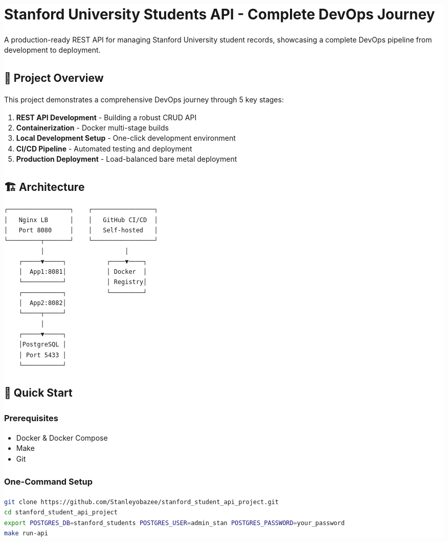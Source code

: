 # Stanford University Students API - Complete DevOps Journey

A production-ready REST API for managing Stanford University student records, showcasing a complete DevOps pipeline from development to deployment.

## 🎯 Project Overview

This project demonstrates a comprehensive DevOps journey through 5 key stages:
1. **REST API Development** - Building a robust CRUD API
2. **Containerization** - Docker multi-stage builds
3. **Local Development Setup** - One-click development environment
4. **CI/CD Pipeline** - Automated testing and deployment
5. **Production Deployment** - Load-balanced bare metal deployment

## 🏗️ Architecture

```
┌─────────────────┐    ┌─────────────────┐
│   Nginx LB      │    │   GitHub CI/CD  │
│   Port 8080     │    │   Self-hosted   │
└─────────┬───────┘    └─────────────────┘
          │                      │
    ┌─────▼─────┐           ┌────▼────┐
    │  App1:8081│           │ Docker  │
    └───────────┘           │ Registry│
    ┌───────────┐           └─────────┘
    │  App2:8082│
    └─────┬─────┘
          │
    ┌─────▼─────┐
    │PostgreSQL │
    │ Port 5433 │
    └───────────┘
```

## 🚀 Quick Start

### Prerequisites
- Docker & Docker Compose
- Make
- Git

### One-Command Setup
```bash
git clone https://github.com/Stanleyobazee/stanford_student_api_project.git
cd stanford_student_api_project
export POSTGRES_DB=stanford_students POSTGRES_USER=admin_stan POSTGRES_PASSWORD=your_password
make run-api
```
